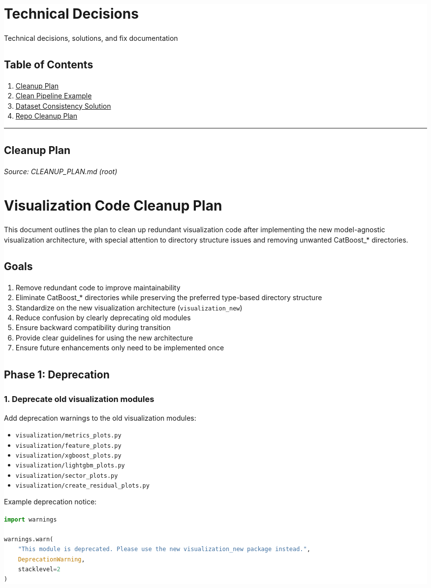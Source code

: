 # Technical Decisions

Technical decisions, solutions, and fix documentation

## Table of Contents

1. [Cleanup Plan](#cleanup-plan)
2. [Clean Pipeline Example](#clean-pipeline-example)
3. [Dataset Consistency Solution](#dataset-consistency-solution)
4. [Repo Cleanup Plan](#repo-cleanup-plan)

---

## Cleanup Plan

_Source: CLEANUP_PLAN.md (root)_

# Visualization Code Cleanup Plan

This document outlines the plan to clean up redundant visualization code after implementing the new model-agnostic visualization architecture, with special attention to directory structure issues and removing unwanted CatBoost_* directories.

## Goals

1. Remove redundant code to improve maintainability
2. Eliminate CatBoost_* directories while preserving the preferred type-based directory structure
3. Standardize on the new visualization architecture (`visualization_new`) 
4. Reduce confusion by clearly deprecating old modules
5. Ensure backward compatibility during transition
6. Provide clear guidelines for using the new architecture
7. Ensure future enhancements only need to be implemented once

## Phase 1: Deprecation

### 1. Deprecate old visualization modules

Add deprecation warnings to the old visualization modules:

- `visualization/metrics_plots.py`
- `visualization/feature_plots.py`
- `visualization/xgboost_plots.py`
- `visualization/lightgbm_plots.py`
- `visualization/sector_plots.py`
- `visualization/create_residual_plots.py`

Example deprecation notice:
```python
import warnings

warnings.warn(
    "This module is deprecated. Please use the new visualization_new package instead.",
    DeprecationWarning,
    stacklevel=2
)
```
